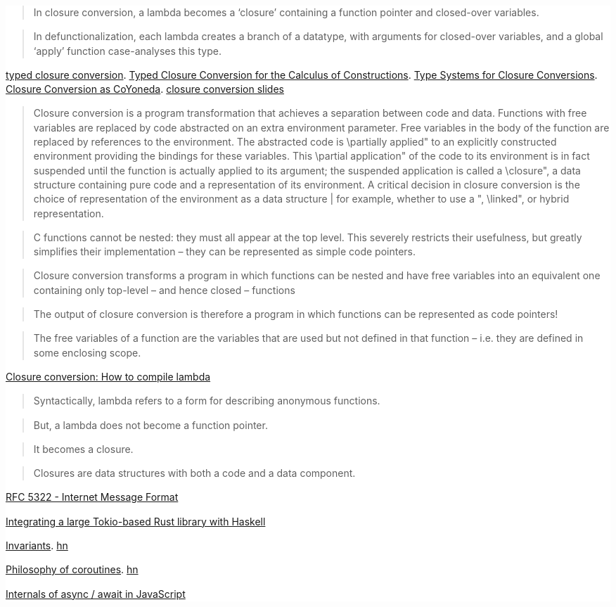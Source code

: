 > In closure conversion, a lambda becomes a ‘closure’ containing a function pointer and closed-over variables.

> In defunctionalization, each lambda creates a branch of a datatype, with arguments for closed-over variables, and a global ‘apply’ function case-analyses this type.

[typed closure conversion](https://www.cs.cmu.edu/~rwh/papers/closures/popl96.pdf). [Typed Closure Conversion for the Calculus of Constructions](https://arxiv.org/pdf/1808.04006.pdf). [Type Systems for Closure Conversions](http://web.cs.ucla.edu/~palsberg/tba/papers/hannan-tpa95.pdf). [Closure Conversion as CoYoneda](https://prl.khoury.northeastern.edu/blog/2017/08/28/closure-conversion-as-coyoneda/). [closure conversion slides](http://lampwww.epfl.ch/teaching/archive/advanced_compiler/2007/resources/slides/act-2007-05-closure-conversion.pdf)

> Closure conversion  is a program transformation that achieves a separation between code and data. Functions with free variables are replaced by code abstracted on an extra environment parameter. Free variables in the body of the function are replaced by references to the environment. The abstracted code is \partially applied" to an explicitly constructed environment providing the bindings for these variables. This \partial application" of the code to its environment is in fact suspended until the function is actually applied to its argument; the suspended application is called a \closure", a data structure containing pure code and a representation of its environment.  A critical decision in closure conversion is the choice of representation of the environment as a data structure | for example, whether to use a ", \linked", or hybrid representation.

> C functions cannot be nested: they must all appear at the top level. This severely restricts their usefulness, but greatly simplifies their implementation – they can be represented as simple code pointers.

> Closure conversion transforms a program in which functions can be nested and have free variables into an equivalent one containing only top-level – and hence closed – functions

> The output of closure conversion is therefore a program in which functions can be represented as code pointers!

> The free variables of a function are the variables that are used but not defined in that function – i.e. they are defined in some enclosing scope.

[Closure conversion: How to compile lambda](https://matt.might.net/articles/closure-conversion/)

> Syntactically, lambda refers to a form for describing anonymous functions.

> But, a lambda does not become a function pointer.

> It becomes a closure.

> Closures are data structures with both a code and a data component.

[RFC 5322 - Internet Message Format](https://datatracker.ietf.org/doc/html/rfc5322#appendix-A.2)

[Integrating a large Tokio-based Rust library with Haskell](https://www.iankduncan.com/articles/2023-08-30-integrating-haskell-and-tokio)

[Invariants](https://brooker.co.za/blog/2023/07/28/ds-testing.html). [hn](https://news.ycombinator.com/item?id=37358541)

[Philosophy of coroutines](https://www.chiark.greenend.org.uk/~sgtatham/quasiblog/coroutines-philosophy/). [hn](https://news.ycombinator.com/item?id=37354401)

[Internals of async / await in JavaScript](https://news.ycombinator.com/item?id=37356909)
